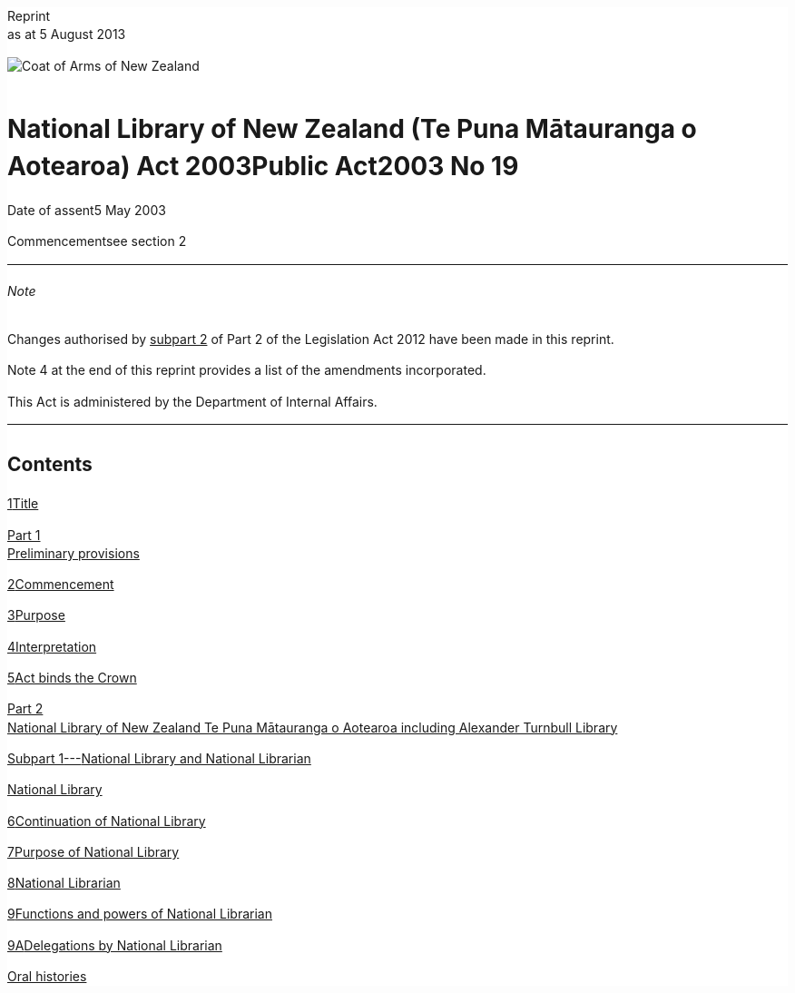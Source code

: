 Reprint  
as at 5 August 2013

![Coat of Arms of New Zealand](/images/leg-crest.jpg)

# National Library of New Zealand (Te Puna Mātauranga o Aotearoa) Act 2003Public Act2003 No 19

Date of assent5 May 2003

Commencementsee section 2

---

###### Note

Changes authorised by [subpart 2][0] of Part 2 of the Legislation Act 2012 have been made in this reprint.

Note 4 at the end of this reprint provides a list of the amendments incorporated.

This Act is administered by the Department of Internal Affairs.

---

## Contents

[1][1][][1][Title][1]

[Part 1][2]  
[Preliminary provisions][2]

[2][3][][3][Commencement][3]

[3][4][][4][Purpose][4]

[4][5][][5][Interpretation][5]

[5][6][][6][Act binds the Crown][6]

[Part 2][7]  
[National Library of New Zealand Te Puna Mātauranga o Aotearoa including Alexander Turnbull Library][7]

[Subpart 1][8][---][8][National Library and National Librarian][8]

[National Library][9]

[6][10][][10][Continuation of National Library][10]

[7][11][][11][Purpose of National Library][11]

[8][12][][12][National Librarian][12]

[9][13][][13][Functions and powers of National Librarian][13]

[9A][14][][14][Delegations by National Librarian][14]

[Oral histories][15]


[0]: http://www.legislation.govt.nz/act/public/2003/0019/latest/link.aspx?id=DLM2998524
[1]: http://www.legislation.govt.nz/act/public/2003/0019/latest/whole.html#DLM191965
[2]: http://www.legislation.govt.nz/act/public/2003/0019/latest/whole.html#DLM191966
[3]: http://www.legislation.govt.nz/act/public/2003/0019/latest/whole.html#DLM191967
[4]: http://www.legislation.govt.nz/act/public/2003/0019/latest/whole.html#DLM191968
[5]: http://www.legislation.govt.nz/act/public/2003/0019/latest/whole.html#DLM191969
[6]: http://www.legislation.govt.nz/act/public/2003/0019/latest/whole.html#DLM191992
[7]: http://www.legislation.govt.nz/act/public/2003/0019/latest/whole.html#DLM191993
[8]: http://www.legislation.govt.nz/act/public/2003/0019/latest/whole.html#DLM191994
[9]: http://www.legislation.govt.nz/act/public/2003/0019/latest/whole.html#DLM191995
[10]: http://www.legislation.govt.nz/act/public/2003/0019/latest/whole.html#DLM191996
[11]: http://www.legislation.govt.nz/act/public/2003/0019/latest/whole.html#DLM191997
[12]: http://www.legislation.govt.nz/act/public/2003/0019/latest/whole.html#DLM191998
[13]: http://www.legislation.govt.nz/act/public/2003/0019/latest/whole.html#DLM191999
[14]: http://www.legislation.govt.nz/act/public/2003/0019/latest/whole.html#DLM3529940
[15]: http://www.legislation.govt.nz/act/public/2003/0019/latest/whole.html#DLM192201
[16]: http://www.legislation.govt.nz/act/public/2003/0019/latest/whole.html#DLM192202
[17]: http://www.legislation.govt.nz/act/public/2003/0019/latest/whole.html#DLM192210
[18]: http://www.legislation.govt.nz/act/public/2003/0019/latest/whole.html#DLM192211
[19]: http://www.legislation.govt.nz/act/public/2003/0019/latest/whole.html#DLM192213
[20]: http://www.legislation.govt.nz/act/public/2003/0019/latest/whole.html#DLM192214
[21]: http://www.legislation.govt.nz/act/public/2003/0019/latest/whole.html#DLM192215
[22]: http://www.legislation.govt.nz/act/public/2003/0019/latest/whole.html#DLM192216
[23]: http://www.legislation.govt.nz/act/public/2003/0019/latest/whole.html#DLM192217
[24]: http://www.legislation.govt.nz/act/public/2003/0019/latest/whole.html#DLM192218
[25]: http://www.legislation.govt.nz/act/public/2003/0019/latest/whole.html#DLM192219
[26]: http://www.legislation.govt.nz/act/public/2003/0019/latest/whole.html#DLM192220
[27]: http://www.legislation.govt.nz/act/public/2003/0019/latest/whole.html#DLM192221
[28]: http://www.legislation.govt.nz/act/public/2003/0019/latest/whole.html#DLM192223
[29]: http://www.legislation.govt.nz/act/public/2003/0019/latest/whole.html#DLM192224
[30]: http://www.legislation.govt.nz/act/public/2003/0019/latest/whole.html#DLM192225
[31]: http://www.legislation.govt.nz/act/public/2003/0019/latest/whole.html#DLM192226
[32]: http://www.legislation.govt.nz/act/public/2003/0019/latest/whole.html#DLM192227
[33]: http://www.legislation.govt.nz/act/public/2003/0019/latest/whole.html#DLM192228
[34]: http://www.legislation.govt.nz/act/public/2003/0019/latest/whole.html#DLM192229
[35]: http://www.legislation.govt.nz/act/public/2003/0019/latest/whole.html#DLM192230
[36]: http://www.legislation.govt.nz/act/public/2003/0019/latest/whole.html#DLM192231
[37]: http://www.legislation.govt.nz/act/public/2003/0019/latest/whole.html#DLM192232
[38]: http://www.legislation.govt.nz/act/public/2003/0019/latest/whole.html#DLM192233
[39]: http://www.legislation.govt.nz/act/public/2003/0019/latest/whole.html#DLM192234
[40]: http://www.legislation.govt.nz/act/public/2003/0019/latest/whole.html#DLM192256
[41]: http://www.legislation.govt.nz/act/public/2003/0019/latest/whole.html#DLM192257
[42]: http://www.legislation.govt.nz/act/public/2003/0019/latest/whole.html#DLM192258
[43]: http://www.legislation.govt.nz/act/public/2003/0019/latest/whole.html#DLM192259
[44]: http://www.legislation.govt.nz/act/public/2003/0019/latest/whole.html#DLM192260
[45]: http://www.legislation.govt.nz/act/public/2003/0019/latest/whole.html#DLM192261
[46]: http://www.legislation.govt.nz/act/public/2003/0019/latest/whole.html#DLM192262
[47]: http://www.legislation.govt.nz/act/public/2003/0019/latest/whole.html#DLM192263
[48]: http://www.legislation.govt.nz/act/public/2003/0019/latest/whole.html#DLM192264
[49]: http://www.legislation.govt.nz/act/public/2003/0019/latest/whole.html#DLM192265
[50]: http://www.legislation.govt.nz/act/public/2003/0019/latest/whole.html#DLM192266
[51]: http://www.legislation.govt.nz/act/public/2003/0019/latest/whole.html#DLM192267
[52]: http://www.legislation.govt.nz/act/public/2003/0019/latest/whole.html#DLM192268
[53]: http://www.legislation.govt.nz/act/public/2003/0019/latest/whole.html#DLM192269
[54]: http://www.legislation.govt.nz/act/public/2003/0019/latest/whole.html#DLM192270
[55]: http://www.legislation.govt.nz/act/public/2003/0019/latest/whole.html#DLM192271
[56]: http://www.legislation.govt.nz/act/public/2003/0019/latest/whole.html#DLM192272
[57]: http://www.legislation.govt.nz/act/public/2003/0019/latest/whole.html#DLM192273
[58]: http://www.legislation.govt.nz/act/public/2003/0019/latest/whole.html#DLM192274
[59]: http://www.legislation.govt.nz/act/public/2003/0019/latest/whole.html#DLM192275
[60]: http://www.legislation.govt.nz/act/public/2003/0019/latest/whole.html#DLM192276
[61]: http://www.legislation.govt.nz/act/public/2003/0019/latest/whole.html#DLM192277
[62]: http://www.legislation.govt.nz/act/public/2003/0019/latest/whole.html#DLM192278
[63]: http://www.legislation.govt.nz/act/public/2003/0019/latest/whole.html#DLM192279
[64]: http://www.legislation.govt.nz/act/public/2003/0019/latest/link.aspx?id=DLM3430008
[65]: http://www.legislation.govt.nz/act/public/2003/0019/latest/link.aspx?id=DLM3430009
[66]: http://www.legislation.govt.nz/act/public/2003/0019/latest/link.aspx?id=DLM129109
[67]: http://www.legislation.govt.nz/act/public/2003/0019/latest/link.aspx?id=DLM3430018
[68]: http://www.legislation.govt.nz/act/public/2003/0019/latest/link.aspx?id=DLM345528
[69]: http://www.legislation.govt.nz/act/public/2003/0019/latest/link.aspx?id=DLM3430019
[70]: http://www.legislation.govt.nz/act/public/2003/0019/latest/link.aspx?id=DLM346105
[71]: http://www.legislation.govt.nz/act/public/2003/0019/latest/link.aspx?id=DLM3430020
[72]: http://www.legislation.govt.nz/act/public/2003/0019/latest/link.aspx?id=DLM345745
[73]: http://www.legislation.govt.nz/act/public/2003/0019/latest/link.aspx?id=DLM3430022
[74]: http://www.legislation.govt.nz/act/public/2003/0019/latest/link.aspx?id=DLM3430002
[75]: http://www.legislation.govt.nz/act/public/2003/0019/latest/link.aspx?id=DLM3430023
[76]: http://www.legislation.govt.nz/act/public/2003/0019/latest/link.aspx?id=DLM3430024
[77]: http://www.legislation.govt.nz/act/public/2003/0019/latest/link.aspx?id=DLM3430026
[78]: http://www.legislation.govt.nz/act/public/2003/0019/latest/link.aspx?id=DLM162464
[79]: http://www.legislation.govt.nz/act/public/2003/0019/latest/link.aspx?id=DLM3430027
[80]: http://www.legislation.govt.nz/act/public/2003/0019/latest/link.aspx?id=DLM328867
[81]: http://www.legislation.govt.nz/act/public/2003/0019/latest/link.aspx?id=DLM3430028
[82]: http://www.legislation.govt.nz/act/public/2003/0019/latest/link.aspx?id=DLM3430029
[83]: http://www.legislation.govt.nz/act/public/2003/0019/latest/link.aspx?id=DLM345633
[84]: http://www.legislation.govt.nz/act/public/2003/0019/latest/link.aspx?id=DLM345939
[85]: http://www.legislation.govt.nz/act/public/2003/0019/latest/link.aspx?id=DLM345537
[86]: http://www.legislation.govt.nz/act/public/2003/0019/latest/link.aspx?id=DLM3430030
[87]: http://www.legislation.govt.nz/act/public/2003/0019/latest/link.aspx?id=DLM2997643
[88]: http://www.legislation.govt.nz/act/public/2003/0019/latest/link.aspx?id=DLM2998573
[89]: http://www.legislation.govt.nz/act/public/2003/0019/latest/link.aspx?id=DLM2998633
[90]: http://www.legislation.govt.nz/act/public/2003/0019/latest/link.aspx?id=DLM3360714
[91]: http://www.legislation.govt.nz/act/public/2003/0019/latest/link.aspx?id=DLM162472
[92]: http://www.legislation.govt.nz/act/public/2003/0019/latest/link.aspx?id=DLM347405
[93]: http://www.legislation.govt.nz/act/public/2003/0019/latest/link.aspx?id=DLM314163
[94]: http://www.legislation.govt.nz/act/public/2003/0019/latest/link.aspx?id=DLM390522
[95]: http://www.legislation.govt.nz/act/public/2003/0019/latest/link.aspx?id=DLM89121
[96]: http://www.legislation.govt.nz/act/public/2003/0019/latest/link.aspx?id=DLM324284
[97]: http://www.legislation.govt.nz/act/public/2003/0019/latest/link.aspx?id=DLM163544
[98]: http://www.legislation.govt.nz/act/public/2003/0019/latest/link.aspx?id=DLM130706
[99]: http://www.legislation.govt.nz/act/public/2003/0019/latest/link.aspx?id=DLM64790
[100]: http://www.legislation.govt.nz/act/public/2003/0019/latest/link.aspx?id=DLM2998516
[101]: http://www.legislation.govt.nz/act/public/2003/0019/latest/link.aspx?id=DLM2998515
[102]: http://www.legislation.govt.nz/act/public/2003/0019/latest/link.aspx?id=DLM2998532
[103]: http://www.pco.parliament.govt.nz/editorial-conventions/